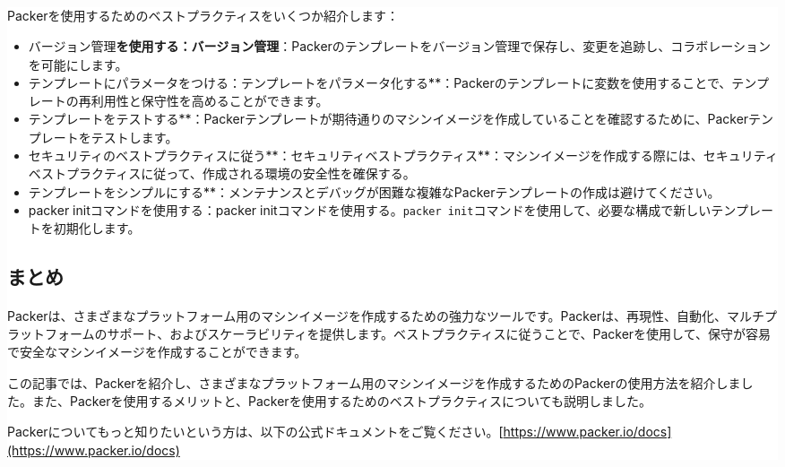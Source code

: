 Packerを使用するためのベストプラクティスをいくつか紹介します：

- バージョン管理**を使用する：バージョン管理**：Packerのテンプレートをバージョン管理で保存し、変更を追跡し、コラボレーションを可能にします。
- テンプレートにパラメータをつける：テンプレートをパラメータ化する**：Packerのテンプレートに変数を使用することで、テンプレートの再利用性と保守性を高めることができます。
- テンプレートをテストする**：Packerテンプレートが期待通りのマシンイメージを作成していることを確認するために、Packerテンプレートをテストします。
- セキュリティのベストプラクティスに従う**：セキュリティベストプラクティス**：マシンイメージを作成する際には、セキュリティベストプラクティスに従って、作成される環境の安全性を確保する。
- テンプレートをシンプルにする**：メンテナンスとデバッグが困難な複雑なPackerテンプレートの作成は避けてください。
- packer initコマンドを使用する：packer initコマンドを使用する。`packer init`コマンドを使用して、必要な構成で新しいテンプレートを初期化します。

## まとめ

Packerは、さまざまなプラットフォーム用のマシンイメージを作成するための強力なツールです。Packerは、再現性、自動化、マルチプラットフォームのサポート、およびスケーラビリティを提供します。ベストプラクティスに従うことで、Packerを使用して、保守が容易で安全なマシンイメージを作成することができます。

この記事では、Packerを紹介し、さまざまなプラットフォーム用のマシンイメージを作成するためのPackerの使用方法を紹介しました。また、Packerを使用するメリットと、Packerを使用するためのベストプラクティスについても説明しました。

Packerについてもっと知りたいという方は、以下の公式ドキュメントをご覧ください。[https://www.packer.io/docs](https://www.packer.io/docs)

